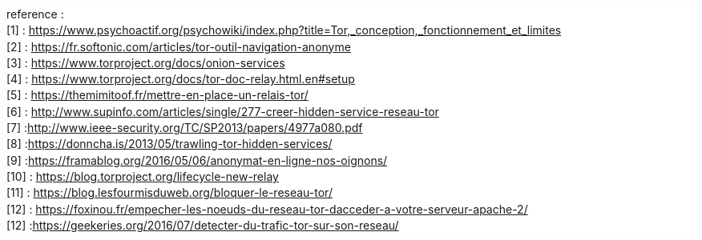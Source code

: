 





reference :
<br/>[1] : https://www.psychoactif.org/psychowiki/index.php?title=Tor,_conception,_fonctionnement_et_limites
<br/>[2] : https://fr.softonic.com/articles/tor-outil-navigation-anonyme
<br/>[3] : https://www.torproject.org/docs/onion-services
<br/>[4] : https://www.torproject.org/docs/tor-doc-relay.html.en#setup
<br/>[5] : https://themimitoof.fr/mettre-en-place-un-relais-tor/
<br/>[6] : http://www.supinfo.com/articles/single/277-creer-hidden-service-reseau-tor
<br/>[7] :http://www.ieee-security.org/TC/SP2013/papers/4977a080.pdf
<br/>[8] :https://donncha.is/2013/05/trawling-tor-hidden-services/
<br/>[9] :https://framablog.org/2016/05/06/anonymat-en-ligne-nos-oignons/
<br/>[10] : https://blog.torproject.org/lifecycle-new-relay
<br/>[11] : https://blog.lesfourmisduweb.org/bloquer-le-reseau-tor/
<br/>[12] : https://foxinou.fr/empecher-les-noeuds-du-reseau-tor-dacceder-a-votre-serveur-apache-2/
<br/>[12] :https://geekeries.org/2016/07/detecter-du-trafic-tor-sur-son-reseau/
